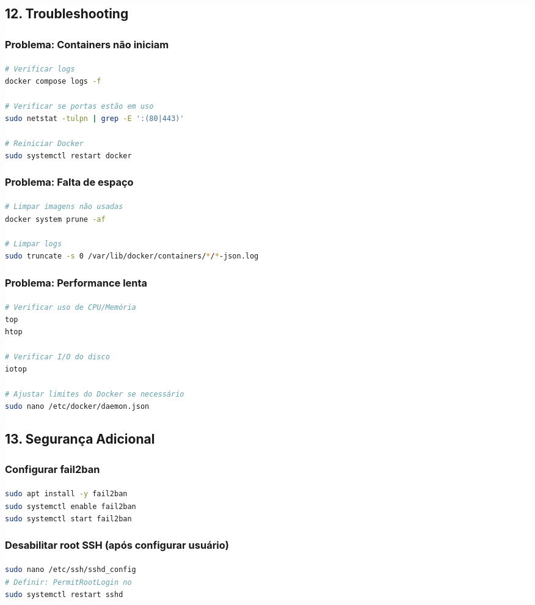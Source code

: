 ## 12. Troubleshooting

### Problema: Containers não iniciam
```bash
# Verificar logs
docker compose logs -f

# Verificar se portas estão em uso
sudo netstat -tulpn | grep -E ':(80|443)'

# Reiniciar Docker
sudo systemctl restart docker
```

### Problema: Falta de espaço
```bash
# Limpar imagens não usadas
docker system prune -af

# Limpar logs
sudo truncate -s 0 /var/lib/docker/containers/*/*-json.log
```

### Problema: Performance lenta
```bash
# Verificar uso de CPU/Memória
top
htop

# Verificar I/O do disco
iotop

# Ajustar limites do Docker se necessário
sudo nano /etc/docker/daemon.json
```

## 13. Segurança Adicional

### Configurar fail2ban
```bash
sudo apt install -y fail2ban
sudo systemctl enable fail2ban
sudo systemctl start fail2ban
```

### Desabilitar root SSH (após configurar usuário)
```bash
sudo nano /etc/ssh/sshd_config
# Definir: PermitRootLogin no
sudo systemctl restart sshd
```
